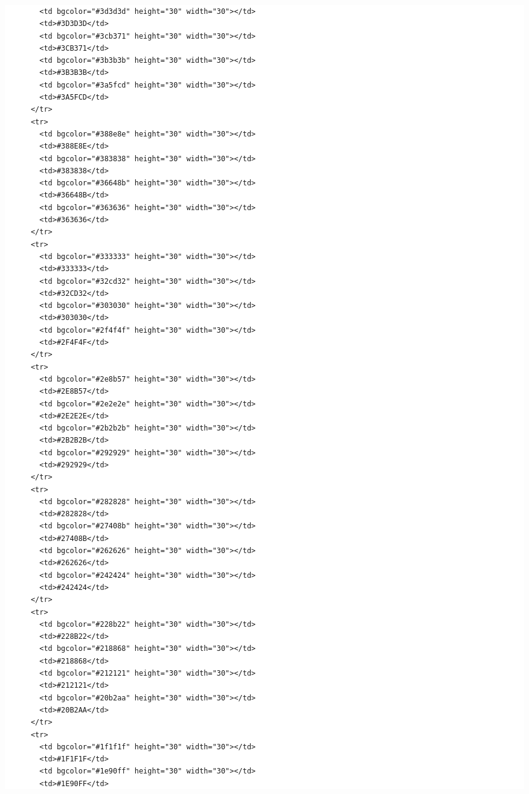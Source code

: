             <td bgcolor="#3d3d3d" height="30" width="30"></td>
            <td>#3D3D3D</td>
            <td bgcolor="#3cb371" height="30" width="30"></td>
            <td>#3CB371</td>
            <td bgcolor="#3b3b3b" height="30" width="30"></td>
            <td>#3B3B3B</td>
            <td bgcolor="#3a5fcd" height="30" width="30"></td>
            <td>#3A5FCD</td>
          </tr>
          <tr>
            <td bgcolor="#388e8e" height="30" width="30"></td>
            <td>#388E8E</td>
            <td bgcolor="#383838" height="30" width="30"></td>
            <td>#383838</td>
            <td bgcolor="#36648b" height="30" width="30"></td>
            <td>#36648B</td>
            <td bgcolor="#363636" height="30" width="30"></td>
            <td>#363636</td>
          </tr>
          <tr>
            <td bgcolor="#333333" height="30" width="30"></td>
            <td>#333333</td>
            <td bgcolor="#32cd32" height="30" width="30"></td>
            <td>#32CD32</td>
            <td bgcolor="#303030" height="30" width="30"></td>
            <td>#303030</td>
            <td bgcolor="#2f4f4f" height="30" width="30"></td>
            <td>#2F4F4F</td>
          </tr>
          <tr>
            <td bgcolor="#2e8b57" height="30" width="30"></td>
            <td>#2E8B57</td>
            <td bgcolor="#2e2e2e" height="30" width="30"></td>
            <td>#2E2E2E</td>
            <td bgcolor="#2b2b2b" height="30" width="30"></td>
            <td>#2B2B2B</td>
            <td bgcolor="#292929" height="30" width="30"></td>
            <td>#292929</td>
          </tr>
          <tr>
            <td bgcolor="#282828" height="30" width="30"></td>
            <td>#282828</td>
            <td bgcolor="#27408b" height="30" width="30"></td>
            <td>#27408B</td>
            <td bgcolor="#262626" height="30" width="30"></td>
            <td>#262626</td>
            <td bgcolor="#242424" height="30" width="30"></td>
            <td>#242424</td>
          </tr>
          <tr>
            <td bgcolor="#228b22" height="30" width="30"></td>
            <td>#228B22</td>
            <td bgcolor="#218868" height="30" width="30"></td>
            <td>#218868</td>
            <td bgcolor="#212121" height="30" width="30"></td>
            <td>#212121</td>
            <td bgcolor="#20b2aa" height="30" width="30"></td>
            <td>#20B2AA</td>
          </tr>
          <tr>
            <td bgcolor="#1f1f1f" height="30" width="30"></td>
            <td>#1F1F1F</td>
            <td bgcolor="#1e90ff" height="30" width="30"></td>
            <td>#1E90FF</td>